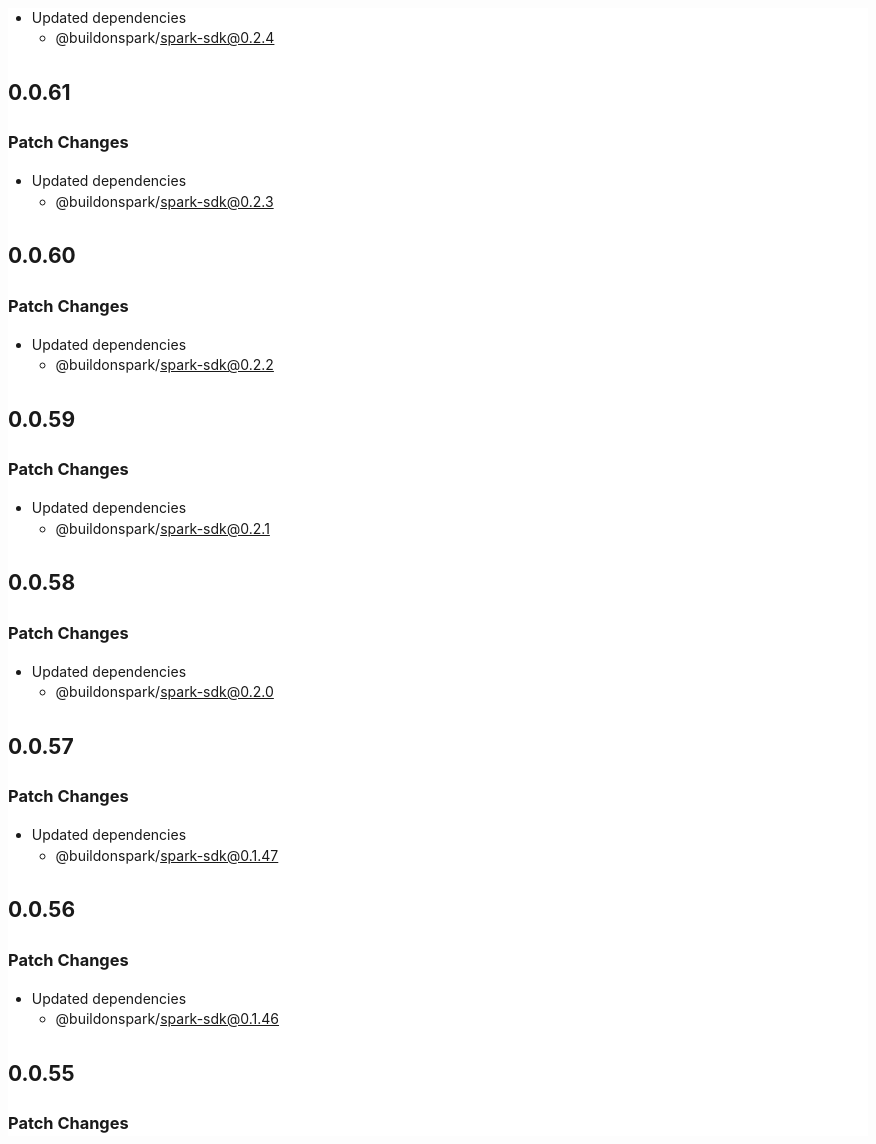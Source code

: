 - Updated dependencies
  - @buildonspark/spark-sdk@0.2.4

## 0.0.61

### Patch Changes

- Updated dependencies
  - @buildonspark/spark-sdk@0.2.3

## 0.0.60

### Patch Changes

- Updated dependencies
  - @buildonspark/spark-sdk@0.2.2

## 0.0.59

### Patch Changes

- Updated dependencies
  - @buildonspark/spark-sdk@0.2.1

## 0.0.58

### Patch Changes

- Updated dependencies
  - @buildonspark/spark-sdk@0.2.0

## 0.0.57

### Patch Changes

- Updated dependencies
  - @buildonspark/spark-sdk@0.1.47

## 0.0.56

### Patch Changes

- Updated dependencies
  - @buildonspark/spark-sdk@0.1.46

## 0.0.55

### Patch Changes
